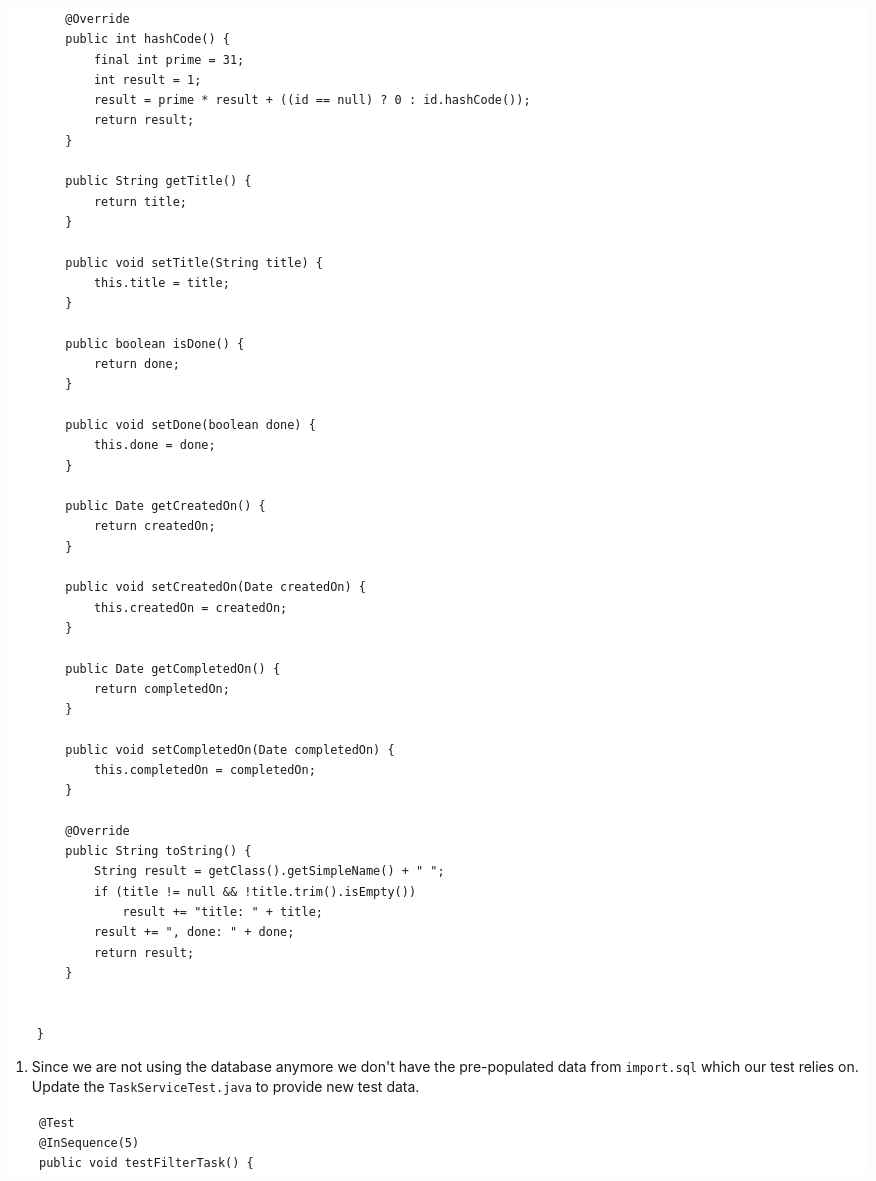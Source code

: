 			@Override
			public int hashCode() {
				final int prime = 31;
				int result = 1;
				result = prime * result + ((id == null) ? 0 : id.hashCode());
				return result;
			}

			public String getTitle() {
				return title;
			}

			public void setTitle(String title) {
				this.title = title;
			}

			public boolean isDone() {
				return done;
			}

			public void setDone(boolean done) {
				this.done = done;
			}

			public Date getCreatedOn() {
				return createdOn;
			}

			public void setCreatedOn(Date createdOn) {
				this.createdOn = createdOn;
			}

			public Date getCompletedOn() {
				return completedOn;
			}

			public void setCompletedOn(Date completedOn) {
				this.completedOn = completedOn;
			}

			@Override
			public String toString() {
				String result = getClass().getSimpleName() + " ";
				if (title != null && !title.trim().isEmpty())
					result += "title: " + title;
				result += ", done: " + done;
				return result;
			}
	
	
		}
		
1. Since we are not using the database anymore we don't have the pre-populated data from `import.sql` which our test relies on. Update the `TaskServiceTest.java` to provide new test data.

		@Test
		@InSequence(5)
		public void testFilterTask() {
	